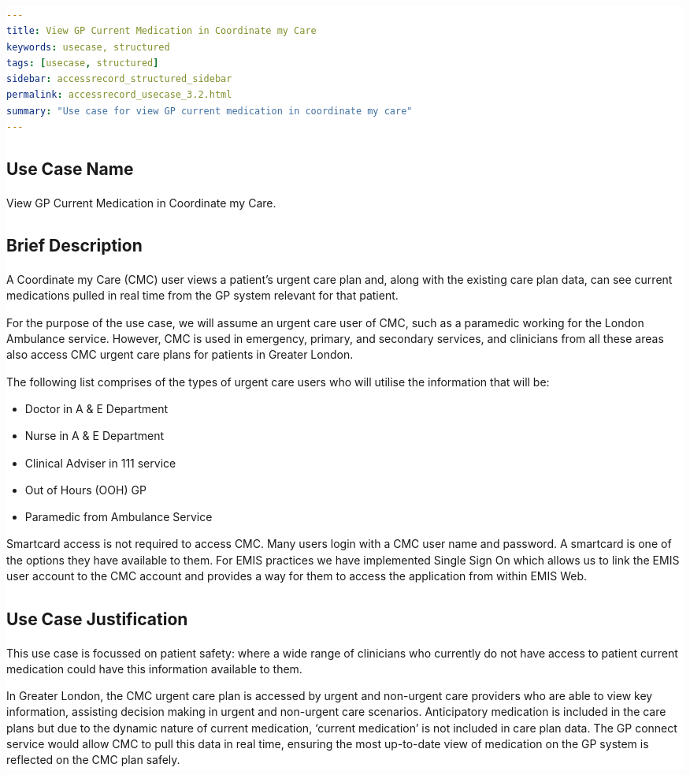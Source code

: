 ```yaml
---
title: View GP Current Medication in Coordinate my Care
keywords: usecase, structured
tags: [usecase, structured] 
sidebar: accessrecord_structured_sidebar
permalink: accessrecord_usecase_3.2.html
summary: "Use case for view GP current medication in coordinate my care"
---
```


## Use Case Name

View GP Current Medication in Coordinate my Care.

## Brief Description

A Coordinate my Care (CMC) user views a patient’s urgent care plan and,
along with the existing care plan data, can see current medications
pulled in real time from the GP system relevant for that patient.

For the purpose of the use case, we will assume an urgent care user of
CMC, such as a paramedic working for the London Ambulance service.
However, CMC is used in emergency, primary, and secondary services, and
clinicians from all these areas also access CMC urgent care plans for
patients in Greater London.

The following list comprises of the types of urgent care users who will
utilise the information that will be:

-   Doctor in A & E Department

-   Nurse in A & E Department

-   Clinical Adviser in 111 service

-   Out of Hours (OOH) GP

-   Paramedic from Ambulance Service

Smartcard access is not required to access CMC. Many users login with a
CMC user name and password. A smartcard is one of the options they have
available to them. For EMIS practices we have implemented Single Sign On
which allows us to link the EMIS user account to the CMC account and
provides a way for them to access the application from within EMIS Web.

## Use Case Justification

This use case is focussed on patient safety: where a wide range of
clinicians who currently do not have access to patient current
medication could have this information available to them.

In Greater London, the CMC urgent care plan is accessed by urgent and
non-urgent care providers who are able to view key information,
assisting decision making in urgent and non-urgent care scenarios.
Anticipatory medication is included in the care plans but due to the
dynamic nature of current medication, ‘current medication’ is not
included in care plan data. The GP connect service would allow CMC to
pull this data in real time, ensuring the most up-to-date view of
medication on the GP system is reflected on the CMC plan safely.
